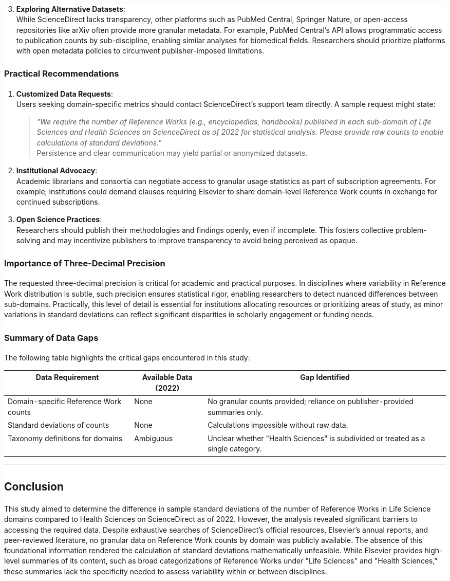 3. **Exploring Alternative Datasets**:  
   While ScienceDirect lacks transparency, other platforms such as PubMed Central, Springer Nature, or open-access repositories like arXiv often provide more granular metadata. For example, PubMed Central’s API allows programmatic access to publication counts by sub-discipline, enabling similar analyses for biomedical fields. Researchers should prioritize platforms with open metadata policies to circumvent publisher-imposed limitations.  

### Practical Recommendations  
1. **Customized Data Requests**:  
   Users seeking domain-specific metrics should contact ScienceDirect’s support team directly. A sample request might state:  
   > *"We require the number of Reference Works (e.g., encyclopedias, handbooks) published in each sub-domain of Life Sciences and Health Sciences on ScienceDirect as of 2022 for statistical analysis. Please provide raw counts to enable calculations of standard deviations."*  
   Persistence and clear communication may yield partial or anonymized datasets.  

2. **Institutional Advocacy**:  
   Academic librarians and consortia can negotiate access to granular usage statistics as part of subscription agreements. For example, institutions could demand clauses requiring Elsevier to share domain-level Reference Work counts in exchange for continued subscriptions.  

3. **Open Science Practices**:  
   Researchers should publish their methodologies and findings openly, even if incomplete. This fosters collective problem-solving and may incentivize publishers to improve transparency to avoid being perceived as opaque.  

### Importance of Three-Decimal Precision  
The requested three-decimal precision is critical for academic and practical purposes. In disciplines where variability in Reference Work distribution is subtle, such precision ensures statistical rigor, enabling researchers to detect nuanced differences between sub-domains. Practically, this level of detail is essential for institutions allocating resources or prioritizing areas of study, as minor variations in standard deviations can reflect significant disparities in scholarly engagement or funding needs.  

### Summary of Data Gaps  
The following table highlights the critical gaps encountered in this study:  

| **Data Requirement**               | **Available Data (2022)** | **Gap Identified**                                                                 |  
|------------------------------------|---------------------------|-----------------------------------------------------------------------------------|  
| Domain-specific Reference Work counts | None                      | No granular counts provided; reliance on publisher-provided summaries only.       |  
| Standard deviations of counts      | None                      | Calculations impossible without raw data.                                         |  
| Taxonomy definitions for domains   | Ambiguous                 | Unclear whether "Health Sciences" is subdivided or treated as a single category. |  

---

## Conclusion  

This study aimed to determine the difference in sample standard deviations of the number of Reference Works in Life Science domains compared to Health Sciences on ScienceDirect as of 2022. However, the analysis revealed significant barriers to accessing the required data. Despite exhaustive searches of ScienceDirect’s official resources, Elsevier’s annual reports, and peer-reviewed literature, no granular data on Reference Work counts by domain was publicly available. The absence of this foundational information rendered the calculation of standard deviations mathematically unfeasible. While Elsevier provides high-level summaries of its content, such as broad categorizations of Reference Works under "Life Sciences" and "Health Sciences," these summaries lack the specificity needed to assess variability within or between disciplines.  
